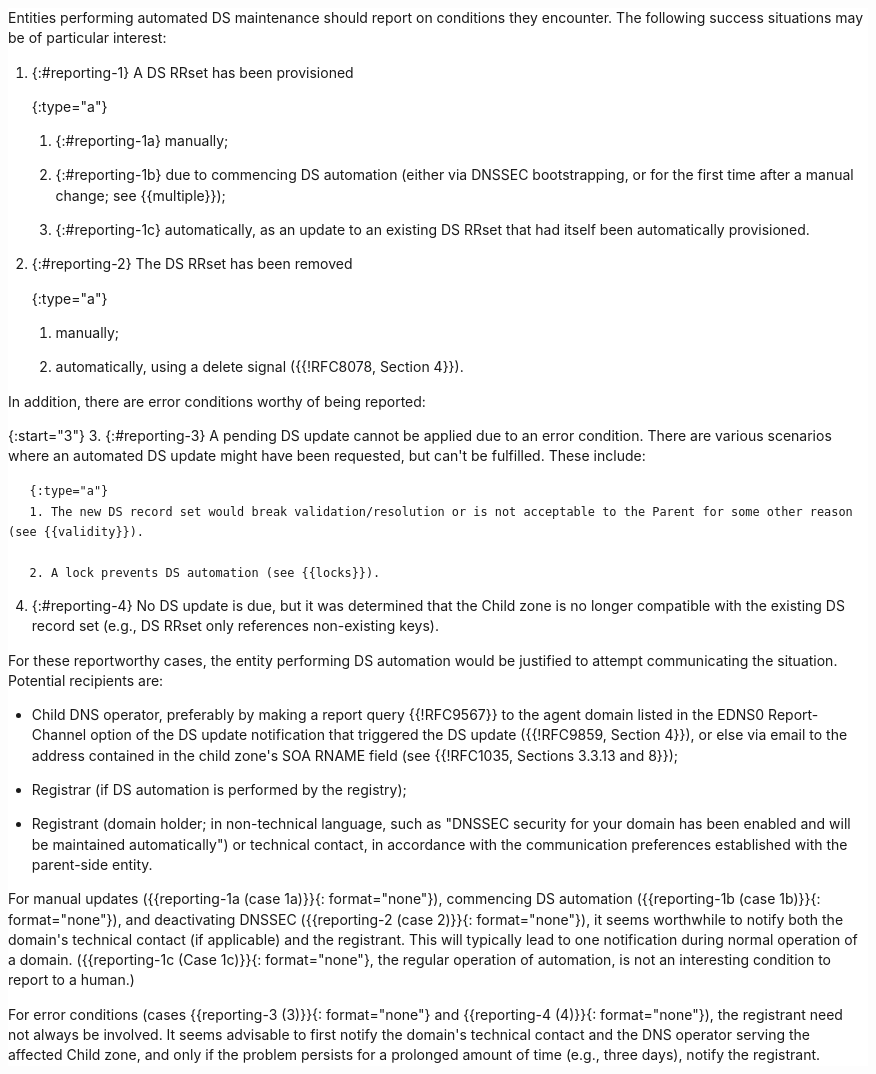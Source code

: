 Entities performing automated DS maintenance should report on conditions they encounter. The following success situations may be of particular interest:

  1. {:#reporting-1} A DS RRset has been provisioned

       {:type="a"}
       1. {:#reporting-1a} manually;

       2. {:#reporting-1b} due to commencing DS automation (either via DNSSEC bootstrapping, or for the first time after a manual change; see {{multiple}});

       3. {:#reporting-1c} automatically, as an update to an existing DS RRset that had itself been automatically provisioned.

  2. {:#reporting-2} The DS RRset has been removed

       {:type="a"}
       1. manually;

       2. automatically, using a delete signal ({{!RFC8078, Section 4}}).

In addition, there are error conditions worthy of being reported:

{:start="3"}
  3. {:#reporting-3} A pending DS update cannot be applied due to an error condition. There are various scenarios where an automated DS update might have been requested, but can't be fulfilled. These include:

       {:type="a"}
       1. The new DS record set would break validation/resolution or is not acceptable to the Parent for some other reason (see {{validity}}).

       2. A lock prevents DS automation (see {{locks}}).

  4. {:#reporting-4} No DS update is due, but it was determined that the Child zone is no longer compatible with the existing DS record set (e.g., DS RRset only references non-existing keys).

For these reportworthy cases, the entity performing DS automation would be justified to attempt communicating the situation. Potential recipients are:

  - Child DNS operator, preferably by making a report query {{!RFC9567}} to the agent domain listed in the EDNS0 Report-Channel option of the DS update notification that triggered the DS update ({{!RFC9859, Section 4}}), or else via email to the address contained in the child zone's SOA RNAME field (see {{!RFC1035, Sections 3.3.13 and 8}});

  - Registrar (if DS automation is performed by the registry);

  - Registrant (domain holder; in non-technical language, such as "DNSSEC security for your domain has been enabled and will be maintained automatically") or technical contact, in accordance with the communication preferences established with the parent-side entity.

For manual updates ({{reporting-1a (case 1a)}}{: format="none"}), commencing DS automation ({{reporting-1b (case 1b)}}{: format="none"}), and deactivating DNSSEC ({{reporting-2 (case 2)}}{: format="none"}), it seems worthwhile to notify both the domain's technical contact (if applicable) and the registrant. This will typically lead to one notification during normal operation of a domain. ({{reporting-1c (Case 1c)}}{: format="none"}, the regular operation of automation, is not an interesting condition to report to a human.)

For error conditions (cases {{reporting-3 (3)}}{: format="none"} and {{reporting-4 (4)}}{: format="none"}), the registrant need not always be involved. It seems advisable to first notify the domain's technical contact and the DNS operator serving the affected Child zone, and only if the problem persists for a prolonged amount of time (e.g., three days), notify the registrant.
